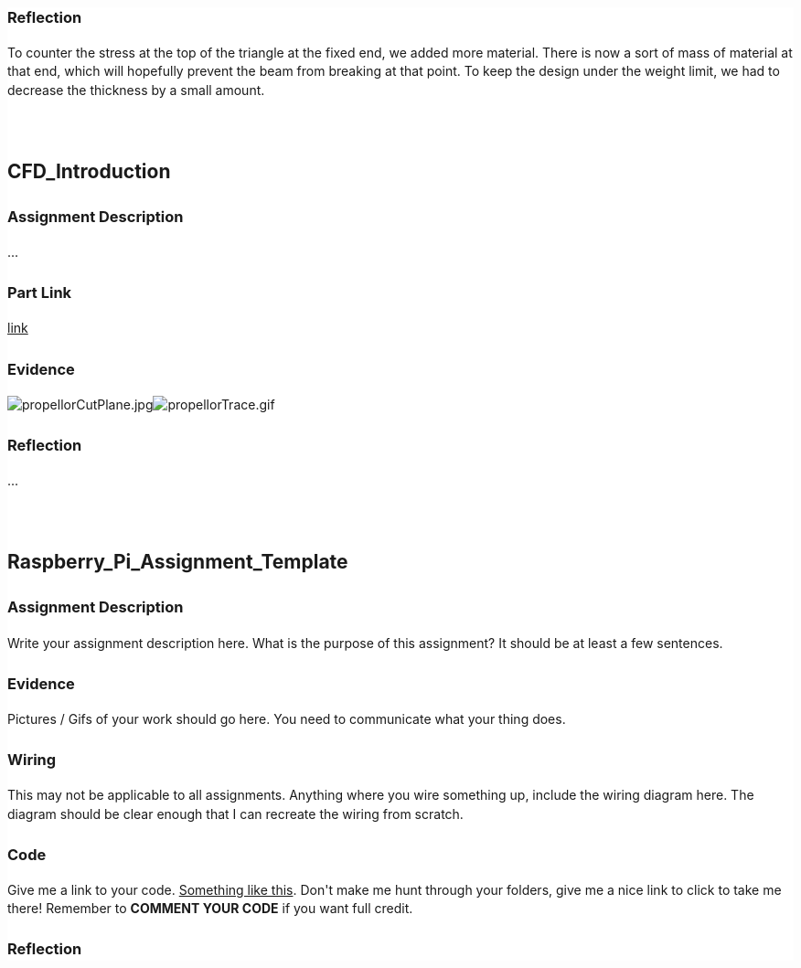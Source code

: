 ### Reflection

To counter the stress at the top of the triangle at the fixed end, we added more material. There is now a sort of mass of material at that end, which will hopefully prevent the beam from breaking at that point. To keep the design under the weight limit, we had to decrease the thickness by a small amount.

&nbsp;

## CFD_Introduction

### Assignment Description

...

### Part Link 

[link](link)

### Evidence

<img src="images/propellorCutPlane.jpg" alt="propellorCutPlane.jpg" width="200" height="400"><img src="images/propellorTrace.gif" alt="propellorTrace.gif" width="600" height="400">

### Reflection

...

&nbsp;

## Raspberry_Pi_Assignment_Template

### Assignment Description

Write your assignment description here. What is the purpose of this assignment? It should be at least a few sentences.

### Evidence 

Pictures / Gifs of your work should go here. You need to communicate what your thing does. 

### Wiring

This may not be applicable to all assignments. Anything where you wire something up, include the wiring diagram here. The diagram should be clear enough that I can recreate the wiring from scratch. 

### Code
Give me a link to your code. [Something like this](https://github.com/millerm22/Engineering_4_Notebook/blob/main/Raspberry_Pi/hello_world.py). Don't make me hunt through your folders, give me a nice link to click to take me there! Remember to **COMMENT YOUR CODE** if you want full credit. 

### Reflection
